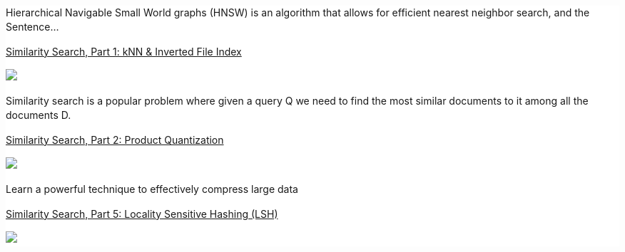 Hierarchical Navigable Small World graphs (HNSW) is an algorithm that
allows for efficient nearest neighbor search, and the Sentence…

</div>

<div class="card">

<div class="card-title">

[Similarity Search, Part 1: kNN & Inverted File
Index](https://towardsdatascience.com/similarity-search-knn-inverted-file-index-7cab80cc0e79)

</div>

<div class="card-image">

[![](https://miro.medium.com/v2/resize:fit:1200/1*Zcb_GLW_EoV8rUkSkf5ddg.png)](https://towardsdatascience.com/similarity-search-knn-inverted-file-index-7cab80cc0e79)

</div>

Similarity search is a popular problem where given a query Q we need to
find the most similar documents to it among all the documents D.

</div>

<div class="card">

<div class="card-title">

[Similarity Search, Part 2: Product
Quantization](https://towardsdatascience.com/similarity-search-product-quantization-b2a1a6397701)

</div>

<div class="card-image">

[![](https://miro.medium.com/v2/resize:fit:1200/1*FDzJq40CdsR4nMh0Lwa0XA.png)](https://towardsdatascience.com/similarity-search-product-quantization-b2a1a6397701)

</div>

Learn a powerful technique to effectively compress large data

</div>

<div class="card">

<div class="card-title">

[Similarity Search, Part 5: Locality Sensitive Hashing
(LSH)](https://towardsdatascience.com/similarity-search-part-5-locality-sensitive-hashing-lsh-76ae4b388203?source=rss----7f60cf5620c9---4)

</div>

<div class="card-image">

[![](https://miro.medium.com/v2/resize:fit:1200/1*P8n3aIyqPKWzxeGMAenEag.png)](https://towardsdatascience.com/similarity-search-part-5-locality-sensitive-hashing-lsh-76ae4b388203?source=rss----7f60cf5620c9---4)

</div>

